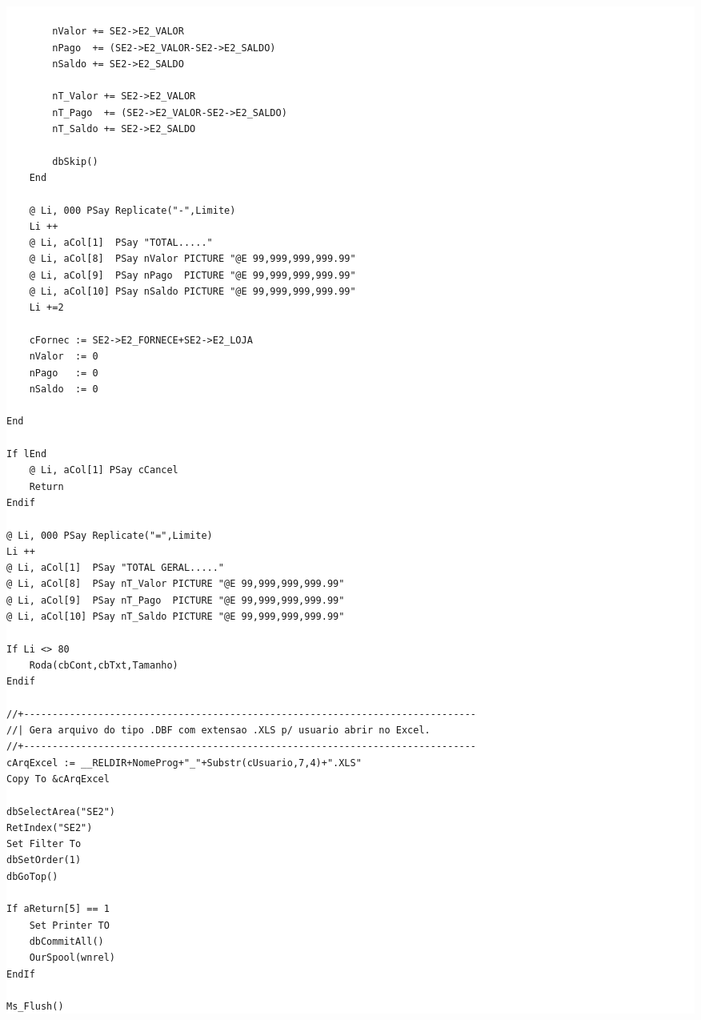 ```prw
		
		nValor += SE2->E2_VALOR
		nPago  += (SE2->E2_VALOR-SE2->E2_SALDO)
		nSaldo += SE2->E2_SALDO
		
		nT_Valor += SE2->E2_VALOR
		nT_Pago  += (SE2->E2_VALOR-SE2->E2_SALDO)
		nT_Saldo += SE2->E2_SALDO
		
		dbSkip()
	End
	
	@ Li, 000 PSay Replicate("-",Limite)
	Li ++
	@ Li, aCol[1]  PSay "TOTAL....."
	@ Li, aCol[8]  PSay nValor PICTURE "@E 99,999,999,999.99"
	@ Li, aCol[9]  PSay nPago  PICTURE "@E 99,999,999,999.99"
	@ Li, aCol[10] PSay nSaldo PICTURE "@E 99,999,999,999.99"
	Li +=2
	
	cFornec := SE2->E2_FORNECE+SE2->E2_LOJA
	nValor  := 0
	nPago   := 0
	nSaldo  := 0
	
End

If lEnd
	@ Li, aCol[1] PSay cCancel
	Return
Endif

@ Li, 000 PSay Replicate("=",Limite)
Li ++
@ Li, aCol[1]  PSay "TOTAL GERAL....."
@ Li, aCol[8]  PSay nT_Valor PICTURE "@E 99,999,999,999.99"
@ Li, aCol[9]  PSay nT_Pago  PICTURE "@E 99,999,999,999.99"
@ Li, aCol[10] PSay nT_Saldo PICTURE "@E 99,999,999,999.99"

If Li <> 80
	Roda(cbCont,cbTxt,Tamanho)
Endif

//+-------------------------------------------------------------------------------
//| Gera arquivo do tipo .DBF com extensao .XLS p/ usuario abrir no Excel.
//+-------------------------------------------------------------------------------
cArqExcel := __RELDIR+NomeProg+"_"+Substr(cUsuario,7,4)+".XLS"
Copy To &cArqExcel

dbSelectArea("SE2")
RetIndex("SE2")
Set Filter To
dbSetOrder(1)
dbGoTop()

If aReturn[5] == 1
	Set Printer TO
	dbCommitAll()
	OurSpool(wnrel)
EndIf

Ms_Flush()

```